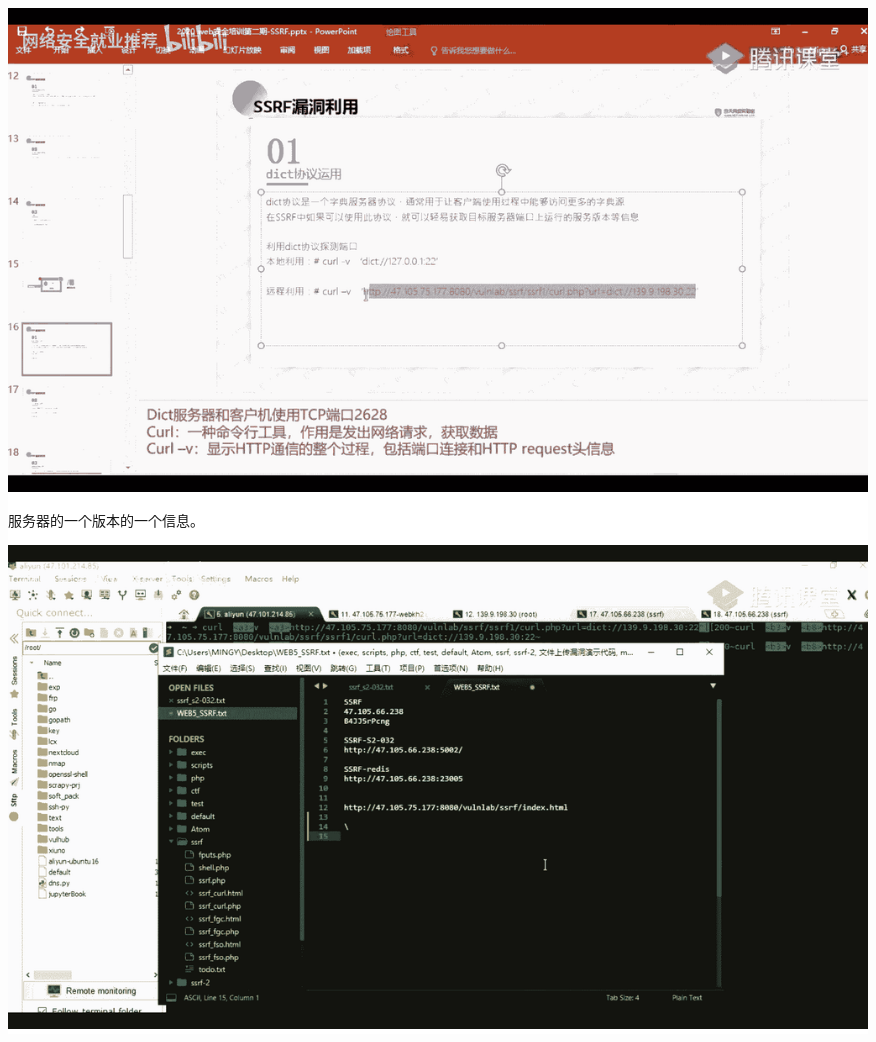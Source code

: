

![](img/77e0765b4691c75db3dabec028e17de8_37.png)

服务器的一个版本的一个信息。

![](img/77e0765b4691c75db3dabec028e17de8_39.png)
